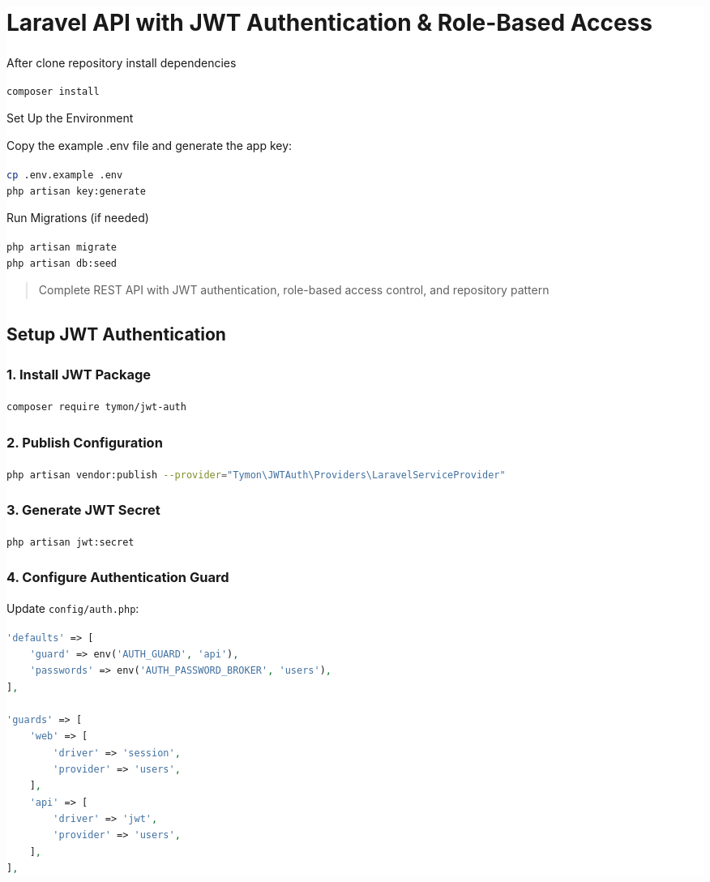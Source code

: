 # Laravel API with JWT Authentication & Role-Based Access

After clone repository install dependencies

```bash
composer install
```

Set Up the Environment

Copy the example .env file and generate the app key:

```bash
cp .env.example .env
php artisan key:generate
```

Run Migrations (if needed)

```bash
php artisan migrate
php artisan db:seed
```

> Complete REST API with JWT authentication, role-based access control, and repository pattern

## Setup JWT Authentication

### 1. Install JWT Package

```bash
composer require tymon/jwt-auth
```

### 2. Publish Configuration

```bash
php artisan vendor:publish --provider="Tymon\JWTAuth\Providers\LaravelServiceProvider"
```

### 3. Generate JWT Secret

```bash
php artisan jwt:secret
```

### 4. Configure Authentication Guard

Update `config/auth.php`:

```php
'defaults' => [
    'guard' => env('AUTH_GUARD', 'api'),
    'passwords' => env('AUTH_PASSWORD_BROKER', 'users'),
],

'guards' => [
    'web' => [
        'driver' => 'session',
        'provider' => 'users',
    ],
    'api' => [
        'driver' => 'jwt',
        'provider' => 'users',
    ],
],
```
